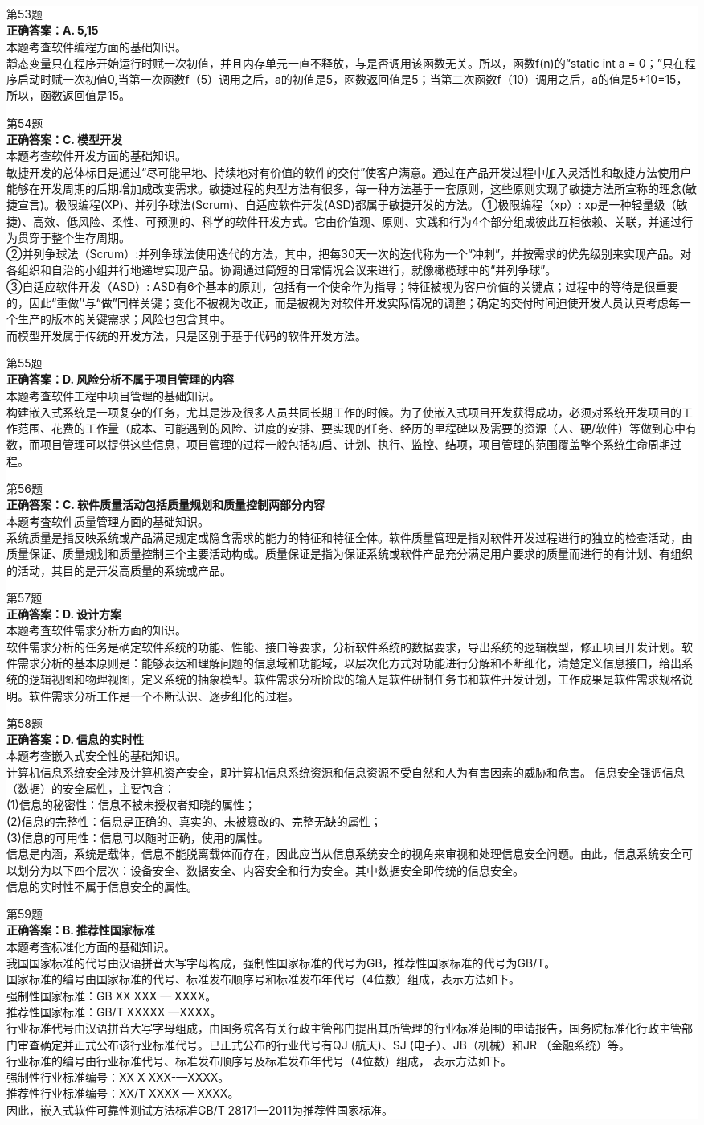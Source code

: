 第53题  
**正确答案：A. 5,15**  
本题考查软件编程方面的基础知识。  
靜态变量只在程序开始运行时赋一次初值，并且内存单元一直不释放，与是否调用该函数无关。所以，函数f(n)的“static int a = 0；”只在程序启动时赋一次初值0,当第一次函数f（5）调用之后，a的初值是5，函数返回值是5；当第二次函数f（10）调用之后，a的值是5+10=15， 所以，函数返回值是15。  
  
第54题  
**正确答案：C. 模型开发**  
本题考查软件开发方面的基础知识。  
敏捷开发的总体标目是通过“尽可能早地、持续地对有价值的软件的交付”使客户满意。通过在产品开发过程中加入灵活性和敏捷方法使用户能够在开发周期的后期增加成改变需求。敏捷过程的典型方法有很多，每一种方法基于一套原则，这些原则实现了敏捷方法所宣称的理念(敏捷宣言)。极限编程(XP)、并列争球法(Scrum)、自适应软件开发(ASD)都属于敏捷开发的方法。 ①极限编程（xp）: xp是一种轻量级（敏捷)、高效、低风险、柔性、可预测的、科学的软件幵发方式。它由价值观、原则、实践和行为4个部分组成彼此互相依赖、关联，并通过行为贯穿于整个生存周期。  
②并列争球法（Scrum）:并列争球法使用迭代的方法，其中，把每30天一次的迭代称为一个“冲刺”，并按需求的优先级别来实现产品。对各组织和自治的小组并行地递增实现产品。协调通过简短的日常情况会议来进行，就像橄榄球中的“并列争球”。  
③自适应软件开发（ASD）: ASD有6个基本的原则，包括有一个使命作为指导；特征被视为客户价值的关键点；过程中的等待是很重要的，因此“重做’’与“做”同样关键；变化不被视为改正，而是被视为对软件开发实际情况的调整；确定的交付时间迫使开发人员认真考虑每一个生产的版本的关键需求；风险也包含其中。  
而模型开发属于传统的开发方法，只是区别于基于代码的软件开发方法。  
  
第55题  
**正确答案：D. 风险分析不属于项目管理的内容**  
本题考查软件工程中项目管理的基础知识。  
构建嵌入式系统是一项复杂的任务，尤其是涉及很多人员共同长期工作的时候。为了使嵌入式项目开发获得成功，必须对系统开发项目的工作范围、花费的工作量（成本、可能遇到的风险、进度的安排、要实现的任务、经历的里程碑以及需要的资源（人、硬/软件）等做到心中有数，而项目管理可以提供这些信息，项目管理的过程一般包括初启、计划、执行、监控、结项，项目管理的范围覆盖整个系统生命周期过程。  
  
第56题  
**正确答案：C. 软件质量活动包括质量规划和质量控制两部分内容**  
本题考査软件质量管理方面的基础知识。  
系统质量是指反映系统或产品满足规定或隐含需求的能力的特征和特征全体。软件质量管理是指对软件开发过程进行的独立的检查活动，由质量保证、质量规划和质量控制三个主要活动构成。质量保证是指为保证系统或软件产品充分满足用户要求的质量而进行的有计划、有组织的活动，其目的是开发高质量的系统或产品。  
  
第57题  
**正确答案：D. 设计方案**  
本题考査软件需求分析方面的知识。  
软件需求分析的任务是确定软件系统的功能、性能、接口等要求，分析软件系统的数据要求，导出系统的逻辑模型，修正项目开发计划。软件需求分析的基本原则是：能够表达和理解问题的信息域和功能域，以层次化方式对功能进行分解和不断细化，清楚定义信息接口，给出系统的逻辑视图和物理视图，定义系统的抽象模型。软件需求分析阶段的输入是软件研制任务书和软件开发计划，工作成果是软件需求规格说明。软件需求分析工作是一个不断认识、逐步细化的过程。  
  
第58题  
**正确答案：D. 信息的实时性**  
本题考查嵌入式安全性的基础知识。  
计算机信息系统安全涉及计算机资产安全，即计算机信息系统资源和信息资源不受自然和人为有害因素的威胁和危害。 信息安全强调信息（数据）的安全属性，主要包含：  
(1)信息的秘密性：信息不被未授权者知晓的属性；  
(2)信息的完整性：信息是正确的、真实的、未被篡改的、完整无缺的属性；  
(3)信息的可用性：信息可以随时正确，使用的属性。  
信息是内涵，系统是载体，信息不能脱离载体而存在，因此应当从信息系统安全的视角来审视和处理信息安全问题。由此，信息系统安全可以划分为以下四个层次：设备安全、数据安全、内容安全和行为安全。其中数据安全即传统的信息安全。  
信息的实时性不属于信息安全的属性。  
  
第59题  
**正确答案：B. 推荐性国家标准**  
本题考査标准化方面的基础知识。  
我国国家标准的代号由汉语拼音大写字母构成，强制性国家标准的代号为GB，推荐性国家标准的代号为GB/T。  
国家标准的编号由国家标准的代号、标准发布顺序号和标准发布年代号（4位数）组成，表示方法如下。  
强制性国家标准：GB XX XXX — XXXX。  
推荐性国家标准：GB/T XXXXX —XXXX。  
行业标准代号由汉语拼音大写字母组成，由国务院各有关行政主管部门提出其所管理的行业标准范围的申请报告，国务院标准化行政主管部门审查确定并正式公布该行业标准代号。已正式公布的行业代号有QJ (航天)、SJ (电子）、JB（机械）和JR （金融系统）等。  
行业标准的编号由行业标准代号、标准发布顺序号及标准发布年代号（4位数）组成， 表示方法如下。  
强制性行业标准编号：XX X XXX-—XXXX。  
推荐性行业标准编号：XX/T XXXX — XXXX。  
因此，嵌入式软件可靠性测试方法标准GB/T 28171—2011为推荐性国家标准。  
  